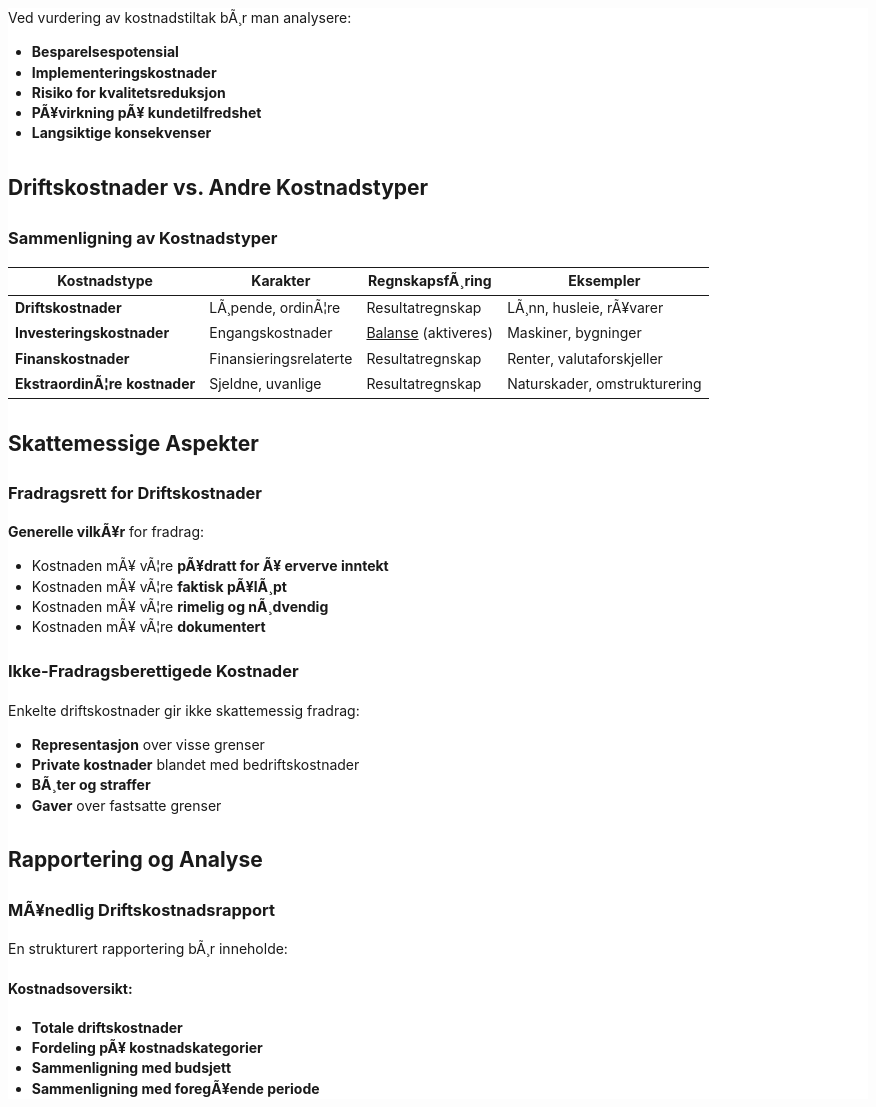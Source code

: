 Ved vurdering av kostnadstiltak bÃ¸r man analysere:

* **Besparelsespotensial**
* **Implementeringskostnader**
* **Risiko for kvalitetsreduksjon**
* **PÃ¥virkning pÃ¥ kundetilfredshet**
* **Langsiktige konsekvenser**

## Driftskostnader vs. Andre Kostnadstyper

### Sammenligning av Kostnadstyper

| Kostnadstype | Karakter | RegnskapsfÃ¸ring | Eksempler |
|--------------|----------|-----------------|-----------|
| **Driftskostnader** | LÃ¸pende, ordinÃ¦re | Resultatregnskap | LÃ¸nn, husleie, rÃ¥varer |
| **Investeringskostnader** | Engangskostnader | [Balanse](/blogs/regnskap/hva-er-balanse "Hva er Balanse? Komplett Guide til Balansen i Regnskap") (aktiveres) | Maskiner, bygninger |
| **Finanskostnader** | Finansieringsrelaterte | Resultatregnskap | Renter, valutaforskjeller |
| **EkstraordinÃ¦re kostnader** | Sjeldne, uvanlige | Resultatregnskap | Naturskader, omstrukturering |

## Skattemessige Aspekter

### Fradragsrett for Driftskostnader

**Generelle vilkÃ¥r** for fradrag:
* Kostnaden mÃ¥ vÃ¦re **pÃ¥dratt for Ã¥ erverve inntekt**
* Kostnaden mÃ¥ vÃ¦re **faktisk pÃ¥lÃ¸pt**
* Kostnaden mÃ¥ vÃ¦re **rimelig og nÃ¸dvendig**
* Kostnaden mÃ¥ vÃ¦re **dokumentert**

### Ikke-Fradragsberettigede Kostnader

Enkelte driftskostnader gir ikke skattemessig fradrag:
* **Representasjon** over visse grenser
* **Private kostnader** blandet med bedriftskostnader
* **BÃ¸ter og straffer**
* **Gaver** over fastsatte grenser

## Rapportering og Analyse

### MÃ¥nedlig Driftskostnadsrapport

En strukturert rapportering bÃ¸r inneholde:

#### Kostnadsoversikt:
* **Totale driftskostnader**
* **Fordeling pÃ¥ kostnadskategorier**
* **Sammenligning med budsjett**
* **Sammenligning med foregÃ¥ende periode**
